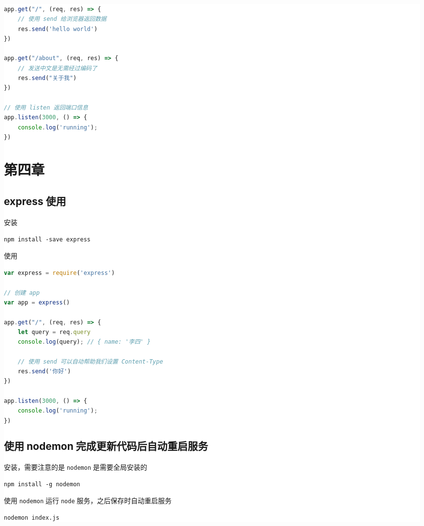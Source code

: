 ```js
app.get("/", (req, res) => {
    // 使用 send 给浏览器返回数据
    res.send('hello world')
})

app.get("/about", (req, res) => {
    // 发送中文是无需经过编码了
    res.send("关于我")
})

// 使用 listen 返回端口信息
app.listen(3000, () => {
    console.log('running');
})
```

# 第四章

## express 使用
安装
```shell
npm install -save express
```
使用
```js
var express = require('express')

// 创建 app
var app = express()

app.get("/", (req, res) => {
    let query = req.query
    console.log(query); // { name: '李四' }

    // 使用 send 可以自动帮助我们设置 Content-Type
    res.send('你好')
})

app.listen(3000, () => {
    console.log('running');
})
```

## 使用 nodemon 完成更新代码后自动重启服务
安装，需要注意的是 `nodemon` 是需要全局安装的
```shell
npm install -g nodemon
```
使用 `nodemon` 运行 `node` 服务，之后保存时自动重启服务
```shell
nodemon index.js
```
